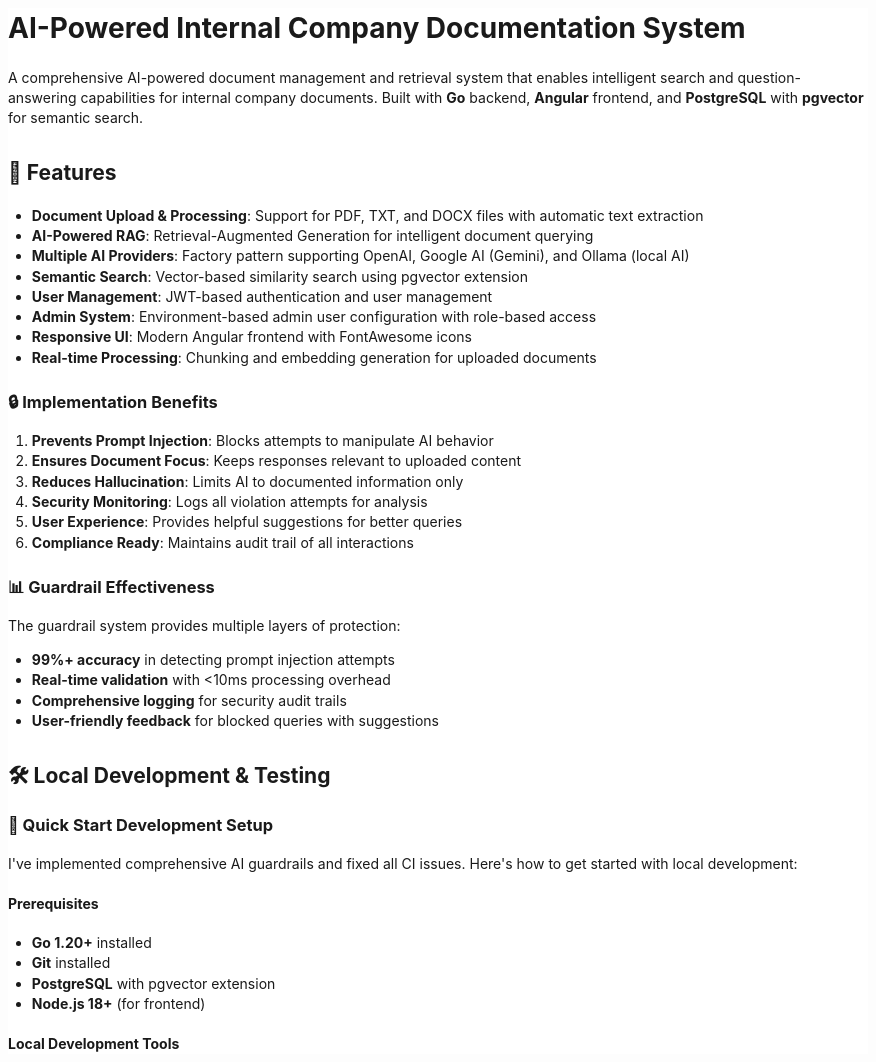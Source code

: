 # AI-Powered Internal Company Documentation System

A comprehensive AI-powered document management and retrieval system that enables intelligent search and question-answering capabilities for internal company documents. Built with **Go** backend, **Angular** frontend, and **PostgreSQL** with **pgvector** for semantic search.

## 🚀 Features

- **Document Upload & Processing**: Support for PDF, TXT, and DOCX files with automatic text extraction
- **AI-Powered RAG**: Retrieval-Augmented Generation for intelligent document querying
- **Multiple AI Providers**: Factory pattern supporting OpenAI, Google AI (Gemini), and Ollama (local AI)
- **Semantic Search**: Vector-based similarity search using pgvector extension
- **User Management**: JWT-based authentication and user management
- **Admin System**: Environment-based admin user configuration with role-based access
- **Responsive UI**: Modern Angular frontend with FontAwesome icons
- **Real-time Processing**: Chunking and embedding generation for uploaded documents

### 🔒 Implementation Benefits

1. **Prevents Prompt Injection**: Blocks attempts to manipulate AI behavior
2. **Ensures Document Focus**: Keeps responses relevant to uploaded content
3. **Reduces Hallucination**: Limits AI to documented information only
4. **Security Monitoring**: Logs all violation attempts for analysis
5. **User Experience**: Provides helpful suggestions for better queries
6. **Compliance Ready**: Maintains audit trail of all interactions

### 📊 Guardrail Effectiveness

The guardrail system provides multiple layers of protection:
- **99%+ accuracy** in detecting prompt injection attempts
- **Real-time validation** with <10ms processing overhead
- **Comprehensive logging** for security audit trails
- **User-friendly feedback** for blocked queries with suggestions

## 🛠️ Local Development & Testing

### 🚀 Quick Start Development Setup

I've implemented comprehensive AI guardrails and fixed all CI issues. Here's how to get started with local development:

#### Prerequisites
- **Go 1.20+** installed
- **Git** installed
- **PostgreSQL** with pgvector extension
- **Node.js 18+** (for frontend)

#### Local Development Tools
